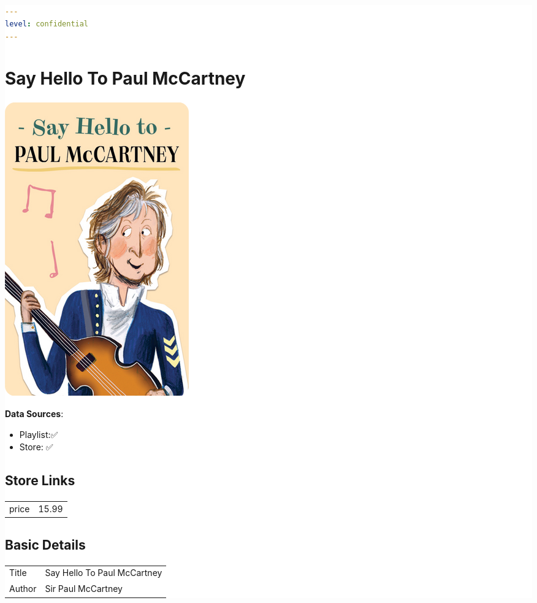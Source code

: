 ```yaml
---
level: confidential
---
```

# Say Hello To Paul McCartney

![card_[9E8wk].png](../../img/cards/card_[9E8wk].png)

**Data Sources**: 

- Playlist:✅
- Store: ✅


## Store Links

|  |  |
| - | - |
| price | 15.99 |


## Basic Details

|  |  |
| - | - |
| Title | Say Hello To Paul McCartney |
| Author | Sir Paul McCartney |
